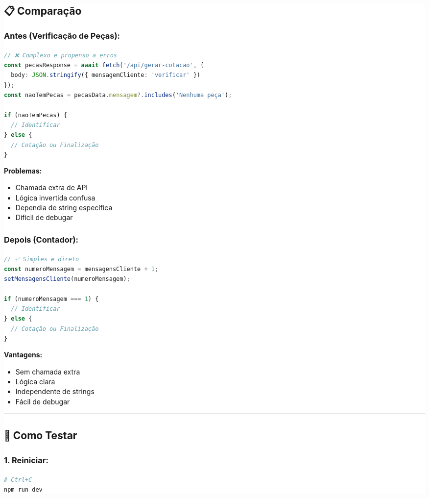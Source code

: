 
## 📋 Comparação

### **Antes (Verificação de Peças):**
```typescript
// ❌ Complexo e propenso a erros
const pecasResponse = await fetch('/api/gerar-cotacao', {
  body: JSON.stringify({ mensagemCliente: 'verificar' })
});
const naoTemPecas = pecasData.mensagem?.includes('Nenhuma peça');

if (naoTemPecas) {
  // Identificar
} else {
  // Cotação ou Finalização
}
```

**Problemas:**
- Chamada extra de API
- Lógica invertida confusa
- Dependia de string específica
- Difícil de debugar

### **Depois (Contador):**
```typescript
// ✅ Simples e direto
const numeroMensagem = mensagensCliente + 1;
setMensagensCliente(numeroMensagem);

if (numeroMensagem === 1) {
  // Identificar
} else {
  // Cotação ou Finalização
}
```

**Vantagens:**
- Sem chamada extra
- Lógica clara
- Independente de strings
- Fácil de debugar

---

## 🚀 Como Testar

### **1. Reiniciar:**
```bash
# Ctrl+C
npm run dev
```
